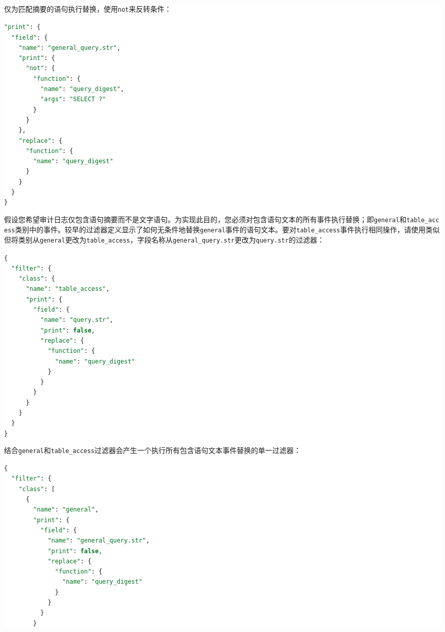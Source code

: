 仅为匹配摘要的语句执行替换，使用`not`来反转条件：

```sql
"print": {
  "field": {
    "name": "general_query.str",
    "print": {
      "not": {
        "function": {
          "name": "query_digest",
          "args": "SELECT ?"
        }
      }
    },
    "replace": {
      "function": {
        "name": "query_digest"
      }
    }
  }
}
```

假设您希望审计日志仅包含语句摘要而不是文字语句。为实现此目的，您必须对包含语句文本的所有事件执行替换；即`general`和`table_access`类别中的事件。较早的过滤器定义显示了如何无条件地替换`general`事件的语句文本。要对`table_access`事件执行相同操作，请使用类似但将类别从`general`更改为`table_access`，字段名称从`general_query.str`更改为`query.str`的过滤器：

```sql
{
  "filter": {
    "class": {
      "name": "table_access",
      "print": {
        "field": {
          "name": "query.str",
          "print": false,
          "replace": {
            "function": {
              "name": "query_digest"
            }
          }
        }
      }
    }
  }
}
```

结合`general`和`table_access`过滤器会产生一个执行所有包含语句文本事件替换的单一过滤器：

```sql
{
  "filter": {
    "class": [
      {
        "name": "general",
        "print": {
          "field": {
            "name": "general_query.str",
            "print": false,
            "replace": {
              "function": {
                "name": "query_digest"
              }
            }
          }
        }
```